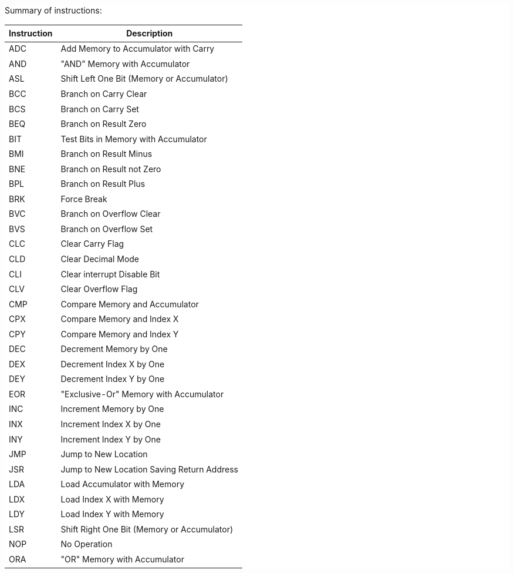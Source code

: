 Summary of instructions:

|Instruction|Description|
|---|---|
|ADC |Add Memory to Accumulator with Carry|
|AND |"AND" Memory with Accumulator|
|ASL |Shift Left One Bit (Memory or Accumulator)|
|BCC |Branch on Carry Clear|
|BCS |Branch on Carry Set|
|BEQ |Branch on Result Zero|
|BIT |Test Bits in Memory with Accumulator|
|BMI |Branch on Result Minus|
|BNE |Branch on Result not Zero|
|BPL |Branch on Result Plus|
|BRK |Force Break|
|BVC |Branch on Overflow Clear|
|BVS |Branch on Overflow Set|
|CLC |Clear Carry Flag|
|CLD |Clear Decimal Mode|
|CLI |Clear interrupt Disable Bit|
|CLV |Clear Overflow Flag|
|CMP |Compare Memory and Accumulator|
|CPX |Compare Memory and Index X|
|CPY |Compare Memory and Index Y|
|DEC |Decrement Memory by One|
|DEX |Decrement Index X by One|
|DEY |Decrement Index Y by One|
|EOR |"Exclusive-Or" Memory with Accumulator|
|INC |Increment Memory by One|
|INX |Increment Index X by One|
|INY |Increment Index Y by One|
|JMP |Jump to New Location|
|JSR |Jump to New Location Saving Return Address|
|LDA |Load Accumulator with Memory|
|LDX |Load Index X with Memory|
|LDY |Load Index Y with Memory|
|LSR |Shift Right One Bit (Memory or Accumulator)|
|NOP |No Operation|
|ORA |"OR" Memory with Accumulator|